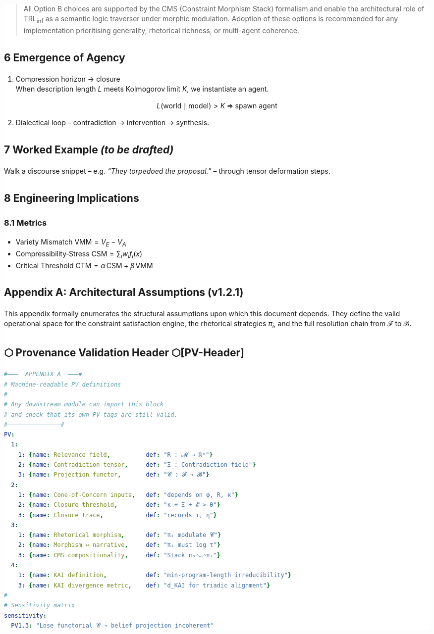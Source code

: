 > All Option B choices are supported by the CMS (Constraint Morphism Stack) formalism and enable the architectural role of $\text{TRL}_\text{inf}$ as a semantic logic traverser under morphic modulation. Adoption of these options is recommended for any implementation prioritising generality, rhetorical richness, or multi-agent coherence.

## 6 Emergence of Agency

1. Compression horizon $\rightarrow$ closure  
   When description length $L$ meets Kolmogorov limit $K$, we instantiate an agent.

$$
L(\text{world} \mid \text{model}) > K \;\Longrightarrow\; \text{spawn agent}
$$

2. Dialectical loop – contradiction $\to$ intervention $\to$ synthesis.

## 7 Worked Example *(to be drafted)*  
Walk a discourse snippet – e.g. *“They torpedoed the proposal.”* – through tensor deformation steps.

## 8 Engineering Implications

### 8.1 Metrics  
- Variety Mismatch $\text{VMM}=V_E-V_A$  
- Compressibility‑Stress $\displaystyle \text{CSM}=\sum_i w_i f_i(x)$  
- Critical Threshold $\text{CTM}=\alpha\,\text{CSM}+\beta\,\text{VMM}$  

## Appendix A: Architectural Assumptions (v1.2.1)

This appendix formally enumerates the structural assumptions upon which this document depends. They define the valid operational space for the constraint satisfaction engine, the rhetorical strategies $\pi_i$, and the full resolution chain from $\mathcal{F}$ to $\mathcal{B}$.

## ⬡ Provenance Validation Header  ⬡[PV-Header]

```yaml
#–––  APPENDIX A  –––#
# Machine-readable PV definitions
#
# Any downstream module can import this block
# and check that its own PV tags are still valid.
#———————————————#
PV:
  1:
    1: {name: Relevance field,          def: "R : 𝓜 → ℝⁿ"}
    2: {name: Contradiction tensor,     def: "Ξ : Contradiction field"}
    3: {name: Projection functor,       def: "𝓒 : 𝓕 → 𝓑"}
  2:
    1: {name: Cone-of-Concern inputs,   def: "depends on φ, R, κ"}
    2: {name: Closure threshold,        def: "κ + Ξ + 𝓔 > θ"}
    3: {name: Closure trace,            def: "records τ, η"}
  3:
    1: {name: Rhetorical morphism,      def: "πᵢ modulate 𝓒"}
    2: {name: Morphism ↔ narrative,     def: "πᵢ must log τ"}
    3: {name: CMS compositionality,     def: "Stack πₙ∘…∘π₁"}
  4:
    1: {name: KAI definition,           def: "min-program-length irreducibility"}
    3: {name: KAI divergence metric,    def: "d_KAI for triadic alignment"}
#
# Sensitivity matrix
sensitivity:
  PV1.3: "Lose functorial 𝓒 → belief projection incoherent"
```